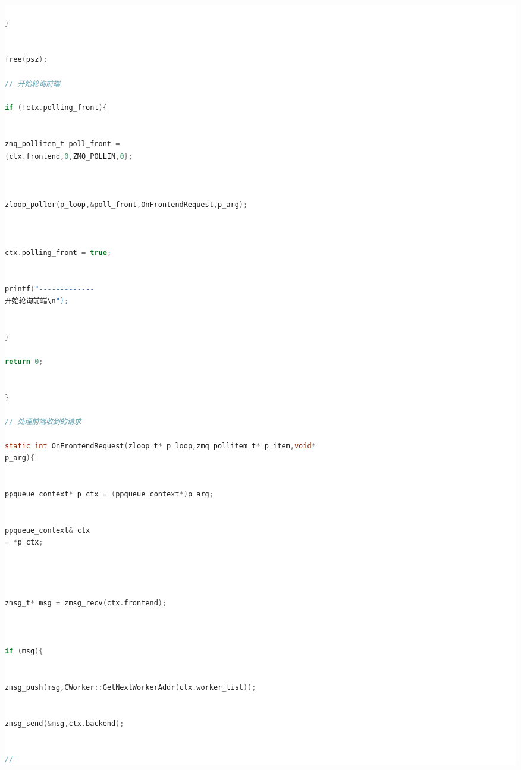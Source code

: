 ```c

}


free(psz);

// 开始轮询前端

if (!ctx.polling_front){


zmq_pollitem_t poll_front =
{ctx.frontend,0,ZMQ_POLLIN,0};



zloop_poller(p_loop,&poll_front,OnFrontendRequest,p_arg);



ctx.polling_front = true;


printf("-------------
开始轮询前端\n");


}

return 0;


}

// 处理前端收到的请求

static int OnFrontendRequest(zloop_t* p_loop,zmq_pollitem_t* p_item,void*
p_arg){


ppqueue_context* p_ctx = (ppqueue_context*)p_arg;


ppqueue_context& ctx
= *p_ctx;




zmsg_t* msg = zmsg_recv(ctx.frontend);



if (msg){


zmsg_push(msg,CWorker::GetNextWorkerAddr(ctx.worker_list));


zmsg_send(&msg,ctx.backend);


//
```